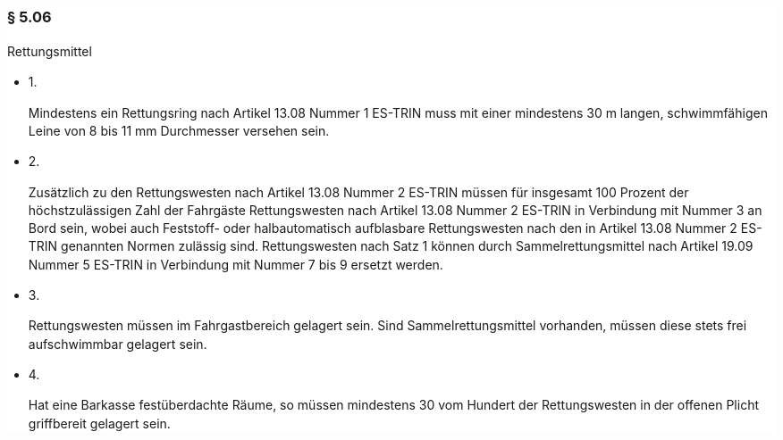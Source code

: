 ### § 5.06  
Rettungsmittel

<div>

<div class="jnhtml">

<div>

<div class="jurAbsatz">

  - 1\.
    
    <div>
    
    Mindestens ein Rettungsring nach Artikel 13.08 Nummer 1 ES-TRIN muss
    mit einer mindestens 30 m langen, schwimmfähigen Leine von 8 bis 11
    mm Durchmesser versehen sein.
    
    </div>

  - 2\.
    
    <div>
    
    Zusätzlich zu den Rettungswesten nach Artikel 13.08 Nummer 2 ES-TRIN
    müssen für insgesamt 100 Prozent der höchstzulässigen Zahl der
    Fahrgäste Rettungswesten nach Artikel 13.08 Nummer 2 ES-TRIN in
    Verbindung mit Nummer 3 an Bord sein, wobei auch Feststoff- oder
    halbautomatisch aufblasbare Rettungswesten nach den in Artikel 13.08
    Nummer 2 ES-TRIN genannten Normen zulässig sind. Rettungswesten nach
    Satz 1 können durch Sammelrettungsmittel nach Artikel 19.09 Nummer 5
    ES-TRIN in Verbindung mit Nummer 7 bis 9 ersetzt werden.
    
    </div>

  - 3\.
    
    <div>
    
    Rettungswesten müssen im Fahrgastbereich gelagert sein. Sind
    Sammelrettungsmittel vorhanden, müssen diese stets frei
    aufschwimmbar gelagert sein.
    
    </div>

  - 4\.
    
    <div>
    
    Hat eine Barkasse festüberdachte Räume, so müssen mindestens 30 vom
    Hundert der Rettungswesten in der offenen Plicht griffbereit
    gelagert sein.
    
    </div>

</div>

</div>

</div>
